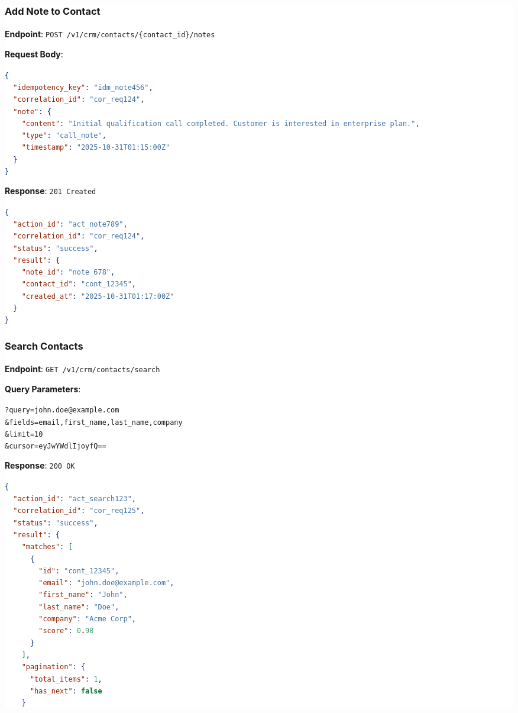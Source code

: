 ### Add Note to Contact

**Endpoint**: `POST /v1/crm/contacts/{contact_id}/notes`

**Request Body**:

```json
{
  "idempotency_key": "idm_note456",
  "correlation_id": "cor_req124",
  "note": {
    "content": "Initial qualification call completed. Customer is interested in enterprise plan.",
    "type": "call_note",
    "timestamp": "2025-10-31T01:15:00Z"
  }
}
```

**Response**: `201 Created`

```json
{
  "action_id": "act_note789",
  "correlation_id": "cor_req124",
  "status": "success",
  "result": {
    "note_id": "note_678",
    "contact_id": "cont_12345",
    "created_at": "2025-10-31T01:17:00Z"
  }
}
```

### Search Contacts

**Endpoint**: `GET /v1/crm/contacts/search`

**Query Parameters**:

```
?query=john.doe@example.com
&fields=email,first_name,last_name,company
&limit=10
&cursor=eyJwYWdlIjoyfQ==
```

**Response**: `200 OK`

```json
{
  "action_id": "act_search123",
  "correlation_id": "cor_req125",
  "status": "success",
  "result": {
    "matches": [
      {
        "id": "cont_12345",
        "email": "john.doe@example.com",
        "first_name": "John",
        "last_name": "Doe",
        "company": "Acme Corp",
        "score": 0.98
      }
    ],
    "pagination": {
      "total_items": 1,
      "has_next": false
    }
```